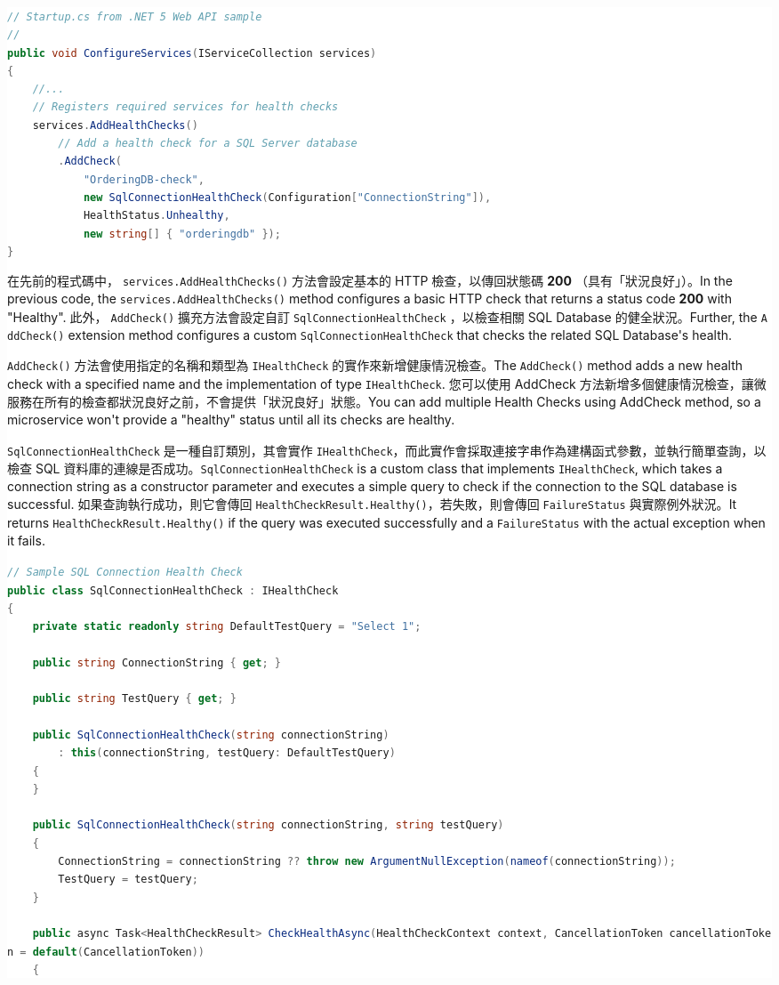 ```csharp
// Startup.cs from .NET 5 Web API sample
//
public void ConfigureServices(IServiceCollection services)
{
    //...
    // Registers required services for health checks
    services.AddHealthChecks()
        // Add a health check for a SQL Server database
        .AddCheck(
            "OrderingDB-check",
            new SqlConnectionHealthCheck(Configuration["ConnectionString"]),
            HealthStatus.Unhealthy,
            new string[] { "orderingdb" });
}
```

<span data-ttu-id="4afd9-125">在先前的程式碼中， `services.AddHealthChecks()` 方法會設定基本的 HTTP 檢查，以傳回狀態碼 **200** （具有「狀況良好」）。</span><span class="sxs-lookup"><span data-stu-id="4afd9-125">In the previous code, the `services.AddHealthChecks()` method configures a basic HTTP check that returns a status code **200** with "Healthy".</span></span>  <span data-ttu-id="4afd9-126">此外， `AddCheck()` 擴充方法會設定自訂 `SqlConnectionHealthCheck` ，以檢查相關 SQL Database 的健全狀況。</span><span class="sxs-lookup"><span data-stu-id="4afd9-126">Further, the `AddCheck()` extension method configures a custom `SqlConnectionHealthCheck` that checks the related SQL Database's health.</span></span>

<span data-ttu-id="4afd9-127">`AddCheck()` 方法會使用指定的名稱和類型為 `IHealthCheck` 的實作來新增健康情況檢查。</span><span class="sxs-lookup"><span data-stu-id="4afd9-127">The `AddCheck()` method adds a new health check with a specified name and the implementation of type `IHealthCheck`.</span></span> <span data-ttu-id="4afd9-128">您可以使用 AddCheck 方法新增多個健康情況檢查，讓微服務在所有的檢查都狀況良好之前，不會提供「狀況良好」狀態。</span><span class="sxs-lookup"><span data-stu-id="4afd9-128">You can add multiple Health Checks using AddCheck method, so a microservice won't provide a "healthy" status until all its checks are healthy.</span></span>

<span data-ttu-id="4afd9-129">`SqlConnectionHealthCheck` 是一種自訂類別，其會實作 `IHealthCheck`，而此實作會採取連接字串作為建構函式參數，並執行簡單查詢，以檢查 SQL 資料庫的連線是否成功。</span><span class="sxs-lookup"><span data-stu-id="4afd9-129">`SqlConnectionHealthCheck` is a custom class that implements `IHealthCheck`, which takes a connection string as a constructor parameter and executes a simple query to check if the connection to the SQL database is successful.</span></span> <span data-ttu-id="4afd9-130">如果查詢執行成功，則它會傳回 `HealthCheckResult.Healthy()`，若失敗，則會傳回 `FailureStatus` 與實際例外狀況。</span><span class="sxs-lookup"><span data-stu-id="4afd9-130">It returns `HealthCheckResult.Healthy()` if the query was executed successfully and a `FailureStatus` with the actual exception when it fails.</span></span>

```csharp
// Sample SQL Connection Health Check
public class SqlConnectionHealthCheck : IHealthCheck
{
    private static readonly string DefaultTestQuery = "Select 1";

    public string ConnectionString { get; }

    public string TestQuery { get; }

    public SqlConnectionHealthCheck(string connectionString)
        : this(connectionString, testQuery: DefaultTestQuery)
    {
    }

    public SqlConnectionHealthCheck(string connectionString, string testQuery)
    {
        ConnectionString = connectionString ?? throw new ArgumentNullException(nameof(connectionString));
        TestQuery = testQuery;
    }

    public async Task<HealthCheckResult> CheckHealthAsync(HealthCheckContext context, CancellationToken cancellationToken = default(CancellationToken))
    {
```